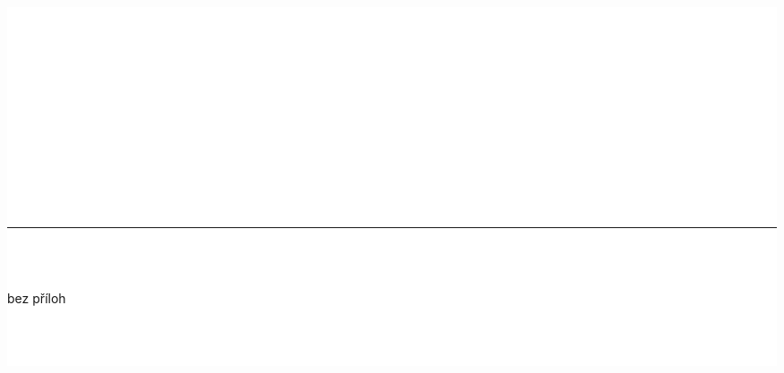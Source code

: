 <br><td valign="top" width="345">
<br><p align="center"> <p></p></p>
</td>
<br><td valign="top" width="345">
<br><p align="center"> <p></p></p>
</td>
</tr>
</tbody>
</table>
<br><p align="left"><br></p>
<hr>
<br><br><p>bez příloh</p>
<font size="1"><br><p align="left"></p></font> <p></p>
</div>
</div>